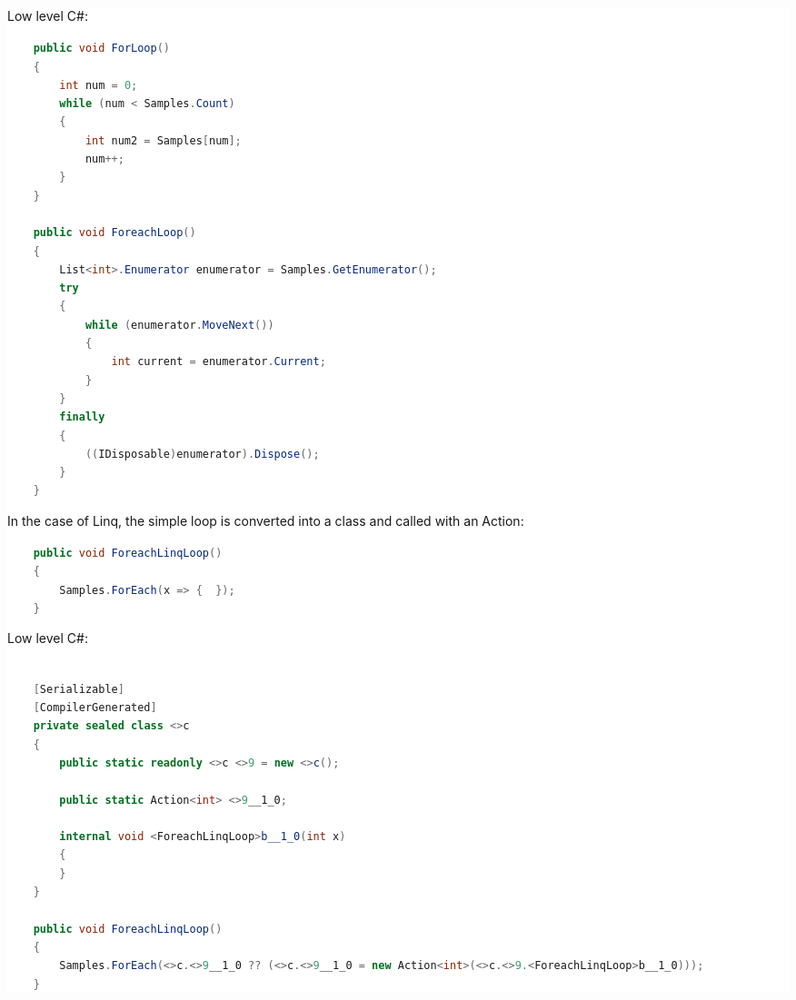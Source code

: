 Low level C#:
```cs
    public void ForLoop()
    {
        int num = 0;
        while (num < Samples.Count)
        {
            int num2 = Samples[num];
            num++;
        }
    }

    public void ForeachLoop()
    {
        List<int>.Enumerator enumerator = Samples.GetEnumerator();
        try
        {
            while (enumerator.MoveNext())
            {
                int current = enumerator.Current;
            }
        }
        finally
        {
            ((IDisposable)enumerator).Dispose();
        }
    }

```

In the case of Linq, the simple loop is converted into a class and called with an Action:

```cs
    public void ForeachLinqLoop()
    {
        Samples.ForEach(x => {  });
    } 
```

Low level C#:
```cs

    [Serializable]
    [CompilerGenerated]
    private sealed class <>c
    {
        public static readonly <>c <>9 = new <>c();

        public static Action<int> <>9__1_0;

        internal void <ForeachLinqLoop>b__1_0(int x)
        {
        }
    }

    public void ForeachLinqLoop()
    {
        Samples.ForEach(<>c.<>9__1_0 ?? (<>c.<>9__1_0 = new Action<int>(<>c.<>9.<ForeachLinqLoop>b__1_0)));
    }
```
